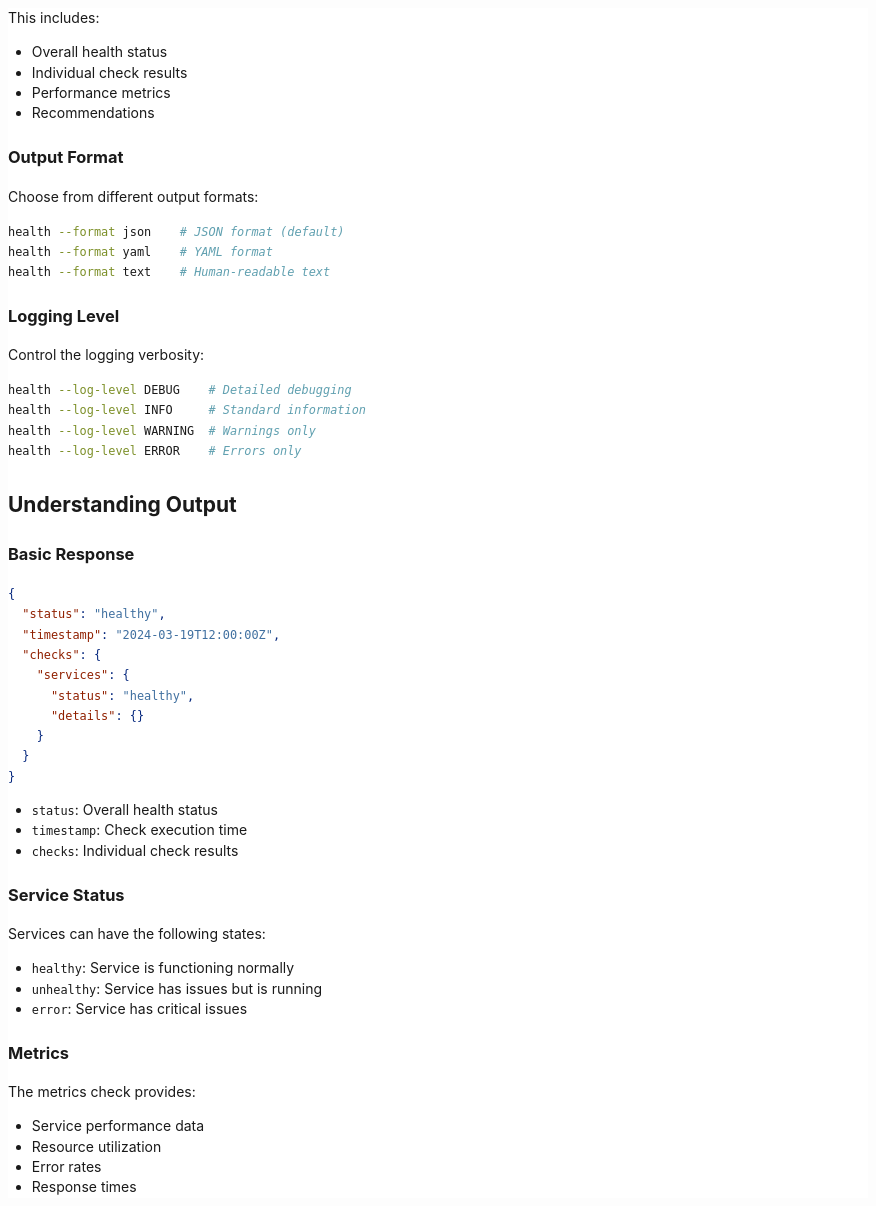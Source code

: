 This includes:
- Overall health status
- Individual check results
- Performance metrics
- Recommendations

### Output Format
Choose from different output formats:
```bash
health --format json    # JSON format (default)
health --format yaml    # YAML format
health --format text    # Human-readable text
```

### Logging Level
Control the logging verbosity:
```bash
health --log-level DEBUG    # Detailed debugging
health --log-level INFO     # Standard information
health --log-level WARNING  # Warnings only
health --log-level ERROR    # Errors only
```

## Understanding Output

### Basic Response
```json
{
  "status": "healthy",
  "timestamp": "2024-03-19T12:00:00Z",
  "checks": {
    "services": {
      "status": "healthy",
      "details": {}
    }
  }
}
```

- `status`: Overall health status
- `timestamp`: Check execution time
- `checks`: Individual check results

### Service Status
Services can have the following states:
- `healthy`: Service is functioning normally
- `unhealthy`: Service has issues but is running
- `error`: Service has critical issues

### Metrics
The metrics check provides:
- Service performance data
- Resource utilization
- Error rates
- Response times
